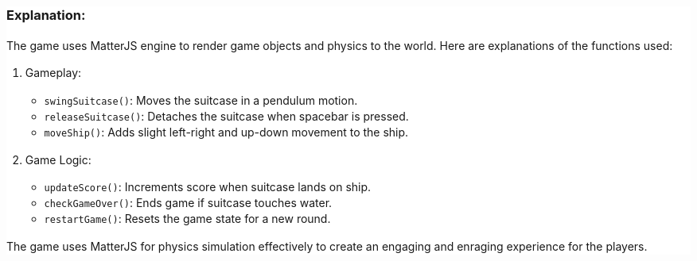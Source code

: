 ### Explanation:

The game uses MatterJS engine to render game objects and physics to the world. Here are explanations of the functions used:

1. Gameplay:
    - `swingSuitcase()`: Moves the suitcase in a pendulum motion.
    - `releaseSuitcase()`: Detaches the suitcase when spacebar is pressed.
    - `moveShip()`: Adds slight left-right and up-down movement to the ship.

2. Game Logic:
    - `updateScore()`: Increments score when suitcase lands on ship.
    - `checkGameOver()`: Ends game if suitcase touches water.
    - `restartGame()`: Resets the game state for a new round.

The game uses MatterJS for physics simulation effectively to create an engaging and enraging experience for the players.